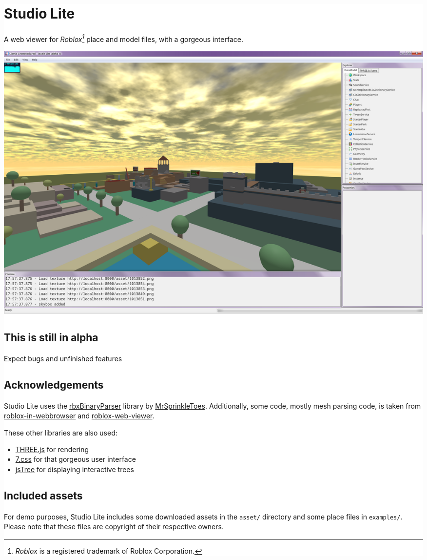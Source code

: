 # Studio Lite
A web viewer for _Roblox[^1]_ place and model files, with a gorgeous interface.

![Screenshot of Studio Lite](images/screen.png)

## This is still in alpha
Expect bugs and unfinished features

## Acknowledgements
Studio Lite uses the [rbxBinaryParser](https://github.com/MrSprinkleToes/rbxBinaryParser) library by [MrSprinkleToes](https://github.com/MrSprinkleToes). Additionally, some code, mostly mesh parsing code, is taken from [roblox-in-webbrowser](https://github.com/MrSprinkleToes/roblox-in-webbrowser) and [roblox-web-viewer](https://github.com/MrSprinkleToes/roblox-web-viewer).

These other libraries are also used:
* [THREE.js](https://threejs.org/) for rendering
* [7.css](https://khang-nd.github.io/7.css/) for that gorgeous user interface
* [jsTree](https://www.jstree.com/) for displaying interactive trees

## Included assets
For demo purposes, Studio Lite includes some downloaded assets in the `asset/` directory and some place files in `examples/`. Please note that these files are copyright of their respective owners.


[^1]: _Roblox_ is a registered trademark of Roblox Corporation.